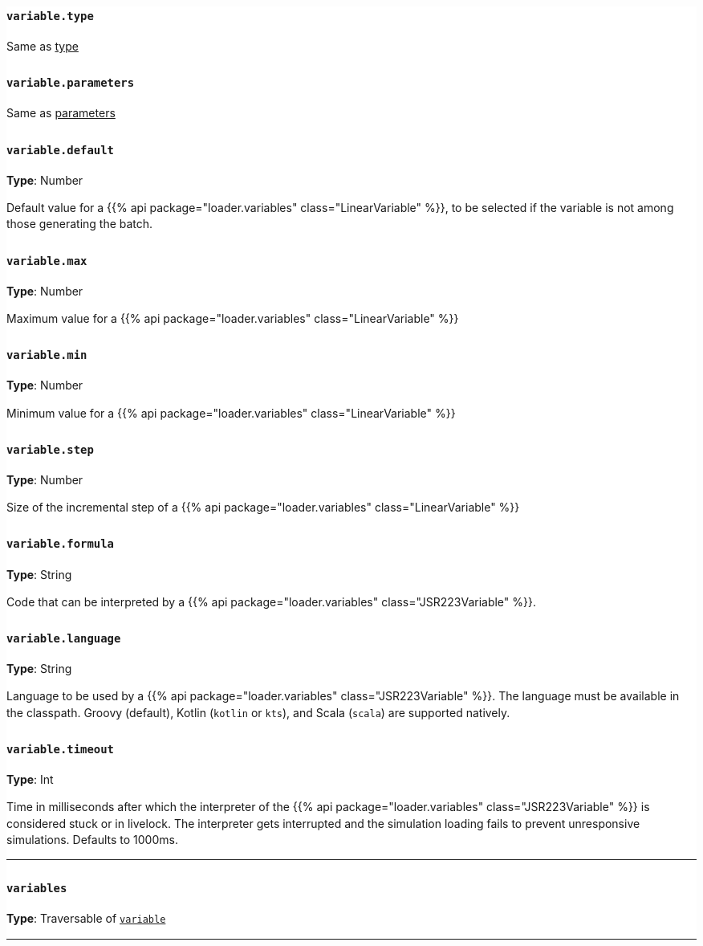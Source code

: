 ### `variable.type`

Same as [type](#type)

### `variable.parameters`

Same as [parameters](#parameters)

### `variable.default`

**Type**: Number

Default value for a {{% api package="loader.variables" class="LinearVariable" %}},
to be selected if the variable is not among those generating the batch.

### `variable.max`

**Type**: Number

Maximum value for a {{% api package="loader.variables" class="LinearVariable" %}}

### `variable.min`

**Type**: Number

Minimum value for a {{% api package="loader.variables" class="LinearVariable" %}}

### `variable.step`

**Type**: Number

Size of the incremental step of a {{% api package="loader.variables" class="LinearVariable" %}}

### `variable.formula`

**Type**: String

Code that can be interpreted by a {{% api package="loader.variables" class="JSR223Variable" %}}.

### `variable.language`

**Type**: String

Language to be used by a {{% api package="loader.variables" class="JSR223Variable" %}}.
The language must be available in the classpath.
Groovy (default), Kotlin (`kotlin` or `kts`), and Scala (`scala`) are supported natively.

### `variable.timeout`

**Type**: Int

Time in milliseconds after which the interpreter of the
{{% api package="loader.variables" class="JSR223Variable" %}}
is considered stuck or in livelock.
The interpreter gets interrupted and the simulation loading fails to prevent unresponsive simulations.
Defaults to 1000ms.

---

### `variables`

**Type**: Traversable of [`variable`](#layer)

---